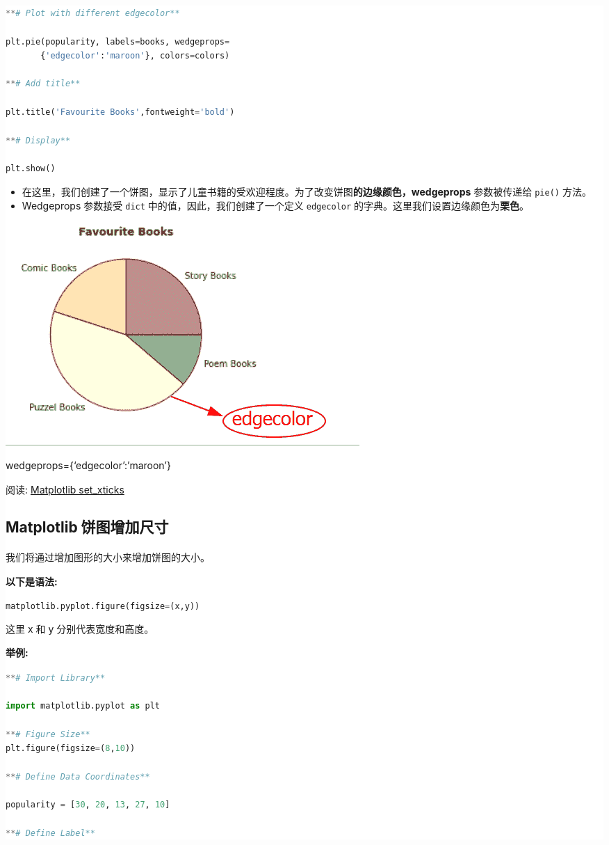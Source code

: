 ```py
**# Plot with different edgecolor**

plt.pie(popularity, labels=books, wedgeprops=
       {'edgecolor':'maroon'}, colors=colors)

**# Add title**

plt.title('Favourite Books',fontweight='bold')

**# Display**

plt.show()
```

*   在这里，我们创建了一个饼图，显示了儿童书籍的受欢迎程度。为了改变饼图**的边缘颜色，wedgeprops** 参数被传递给 `pie()` 方法。
*   Wedgeprops 参数接受 `dict` 中的值，因此，我们创建了一个定义 `edgecolor` 的字典。这里我们设置边缘颜色为**栗色**。

![matplotlib pie chart edge color](img/3a15d1c1f91c1915cb150b8e45a52851.png "matplotlib pie chart edge color")

wedgeprops={‘edgecolor’:’maroon’}

阅读: [Matplotlib set_xticks](https://pythonguides.com/matplotlib-set-xticks/)

## Matplotlib 饼图增加尺寸

我们将通过增加图形的大小来增加饼图的大小。

**以下是语法:**

```py
matplotlib.pyplot.figure(figsize=(x,y))
```

这里 x 和 y 分别代表宽度和高度。

**举例:**

```py
**# Import Library**

import matplotlib.pyplot as plt

**# Figure Size** 
plt.figure(figsize=(8,10))

**# Define Data Coordinates**

popularity = [30, 20, 13, 27, 10]

**# Define Label**

```